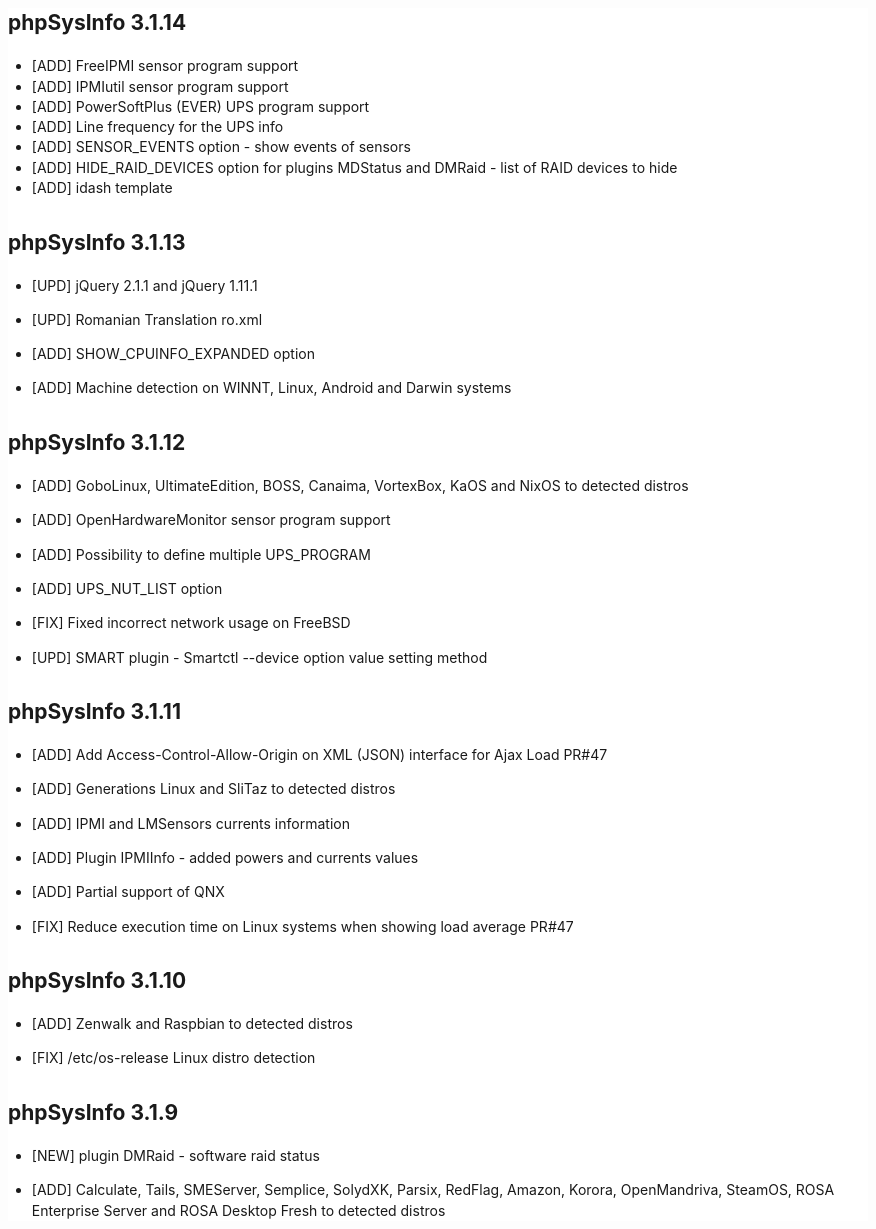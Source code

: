 phpSysInfo 3.1.14
----------------

 - [ADD] FreeIPMI sensor program support
 - [ADD] IPMIutil sensor program support
 - [ADD] PowerSoftPlus (EVER) UPS program support
 - [ADD] Line frequency for the UPS info
 - [ADD] SENSOR_EVENTS option - show events of sensors
 - [ADD] HIDE_RAID_DEVICES option for plugins MDStatus and DMRaid - list of RAID devices to hide
 - [ADD] idash template

phpSysInfo 3.1.13
----------------

 - [UPD] jQuery 2.1.1 and jQuery 1.11.1
 - [UPD] Romanian Translation ro.xml

 - [ADD] SHOW_CPUINFO_EXPANDED option
 - [ADD] Machine detection on WINNT, Linux, Android and Darwin systems

phpSysInfo 3.1.12
----------------

 - [ADD] GoboLinux, UltimateEdition, BOSS, Canaima, VortexBox, KaOS and NixOS to detected distros
 - [ADD] OpenHardwareMonitor sensor program support
 - [ADD] Possibility to define multiple UPS_PROGRAM
 - [ADD] UPS_NUT_LIST option

 - [FIX] Fixed incorrect network usage on FreeBSD

 - [UPD] SMART plugin - Smartctl --device option value setting method

phpSysInfo 3.1.11
----------------

 - [ADD] Add Access-Control-Allow-Origin on XML (JSON) interface for Ajax Load PR#47
 - [ADD] Generations Linux and SliTaz to detected distros
 - [ADD] IPMI and LMSensors currents information
 - [ADD] Plugin IPMIInfo - added powers and currents values
 - [ADD] Partial support of QNX

 - [FIX] Reduce execution time on Linux systems when showing load average PR#47

phpSysInfo 3.1.10
----------------

 - [ADD] Zenwalk and Raspbian to detected distros

 - [FIX] /etc/os-release Linux distro detection

phpSysInfo 3.1.9
----------------

 - [NEW] plugin DMRaid - software raid status

 - [ADD] Calculate, Tails, SMEServer, Semplice, SolydXK, Parsix, RedFlag, Amazon, Korora, OpenMandriva, SteamOS, ROSA Enterprise Server and ROSA Desktop Fresh to detected distros
